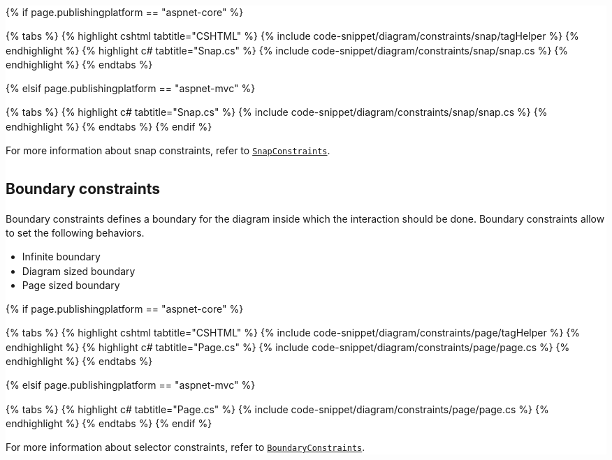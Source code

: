 {% if page.publishingplatform == "aspnet-core" %}

{% tabs %}
{% highlight cshtml tabtitle="CSHTML" %}
{% include code-snippet/diagram/constraints/snap/tagHelper %}
{% endhighlight %}
{% highlight c# tabtitle="Snap.cs" %}
{% include code-snippet/diagram/constraints/snap/snap.cs %}
{% endhighlight %}
{% endtabs %}

{% elsif page.publishingplatform == "aspnet-mvc" %}

{% tabs %}
{% highlight c# tabtitle="Snap.cs" %}
{% include code-snippet/diagram/constraints/snap/snap.cs %}
{% endhighlight %}
{% endtabs %}
{% endif %}



For more information about snap constraints, refer to [`SnapConstraints`](https://help.syncfusion.com/cr/aspnetcore-js2/Syncfusion.EJ2.Diagrams.SnapConstraints.html).

## Boundary constraints

Boundary constraints defines a boundary for the diagram inside which the interaction should be done. Boundary constraints allow to set the following behaviors.

* Infinite boundary
* Diagram sized boundary
* Page sized boundary

{% if page.publishingplatform == "aspnet-core" %}

{% tabs %}
{% highlight cshtml tabtitle="CSHTML" %}
{% include code-snippet/diagram/constraints/page/tagHelper %}
{% endhighlight %}
{% highlight c# tabtitle="Page.cs" %}
{% include code-snippet/diagram/constraints/page/page.cs %}
{% endhighlight %}
{% endtabs %}

{% elsif page.publishingplatform == "aspnet-mvc" %}

{% tabs %}
{% highlight c# tabtitle="Page.cs" %}
{% include code-snippet/diagram/constraints/page/page.cs %}
{% endhighlight %}
{% endtabs %}
{% endif %}



For more information about selector constraints, refer to [`BoundaryConstraints`](https://help.syncfusion.com/cr/aspnetcore-js2/Syncfusion.EJ2.Diagrams.BoundaryConstraints.html).
